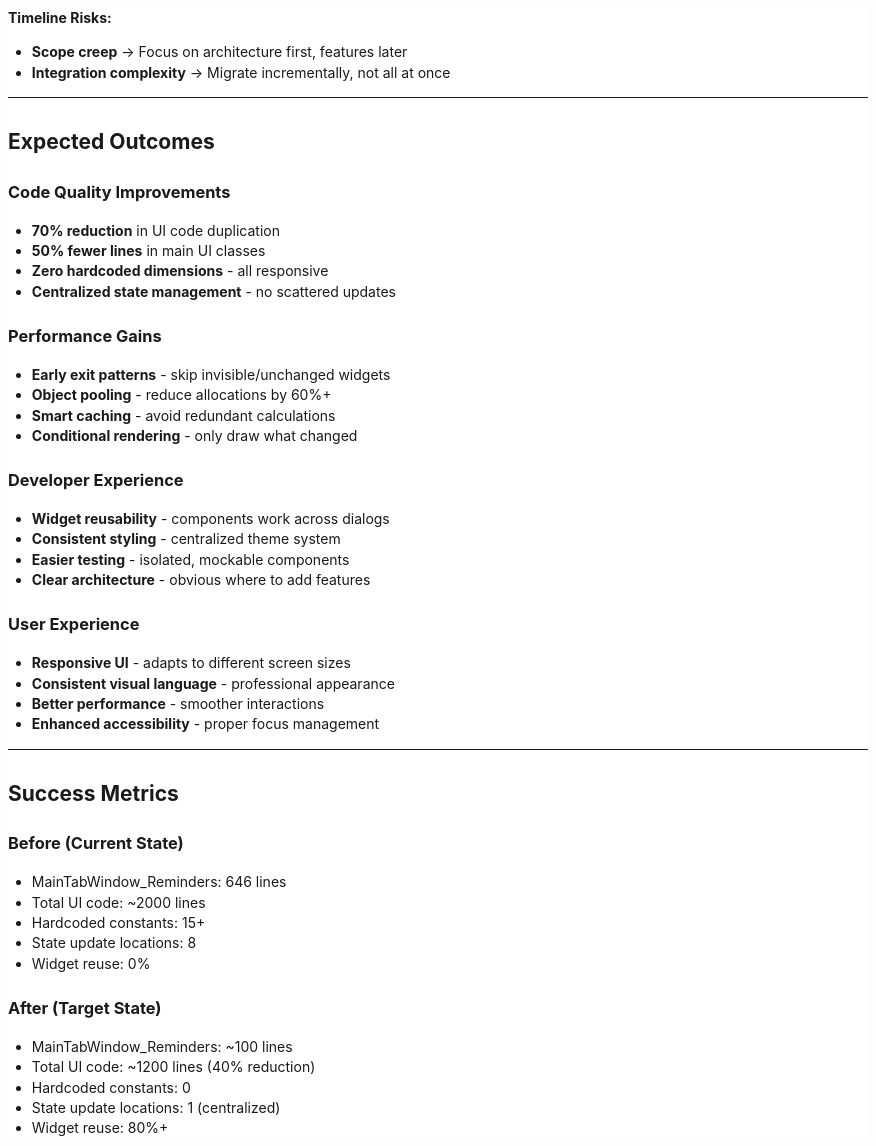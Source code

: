 **Timeline Risks:**
- **Scope creep** → Focus on architecture first, features later  
- **Integration complexity** → Migrate incrementally, not all at once

---

## Expected Outcomes

### Code Quality Improvements
- **70% reduction** in UI code duplication
- **50% fewer lines** in main UI classes
- **Zero hardcoded dimensions** - all responsive
- **Centralized state management** - no scattered updates

### Performance Gains
- **Early exit patterns** - skip invisible/unchanged widgets
- **Object pooling** - reduce allocations by 60%+
- **Smart caching** - avoid redundant calculations
- **Conditional rendering** - only draw what changed

### Developer Experience
- **Widget reusability** - components work across dialogs
- **Consistent styling** - centralized theme system
- **Easier testing** - isolated, mockable components
- **Clear architecture** - obvious where to add features

### User Experience  
- **Responsive UI** - adapts to different screen sizes
- **Consistent visual language** - professional appearance
- **Better performance** - smoother interactions
- **Enhanced accessibility** - proper focus management

---

## Success Metrics

### Before (Current State)
- MainTabWindow_Reminders: 646 lines
- Total UI code: ~2000 lines
- Hardcoded constants: 15+
- State update locations: 8
- Widget reuse: 0%

### After (Target State)
- MainTabWindow_Reminders: ~100 lines
- Total UI code: ~1200 lines (40% reduction)
- Hardcoded constants: 0
- State update locations: 1 (centralized)
- Widget reuse: 80%+
